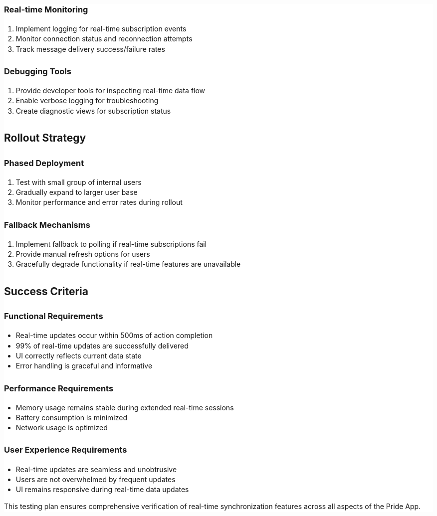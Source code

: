 ### Real-time Monitoring
1. Implement logging for real-time subscription events
2. Monitor connection status and reconnection attempts
3. Track message delivery success/failure rates

### Debugging Tools
1. Provide developer tools for inspecting real-time data flow
2. Enable verbose logging for troubleshooting
3. Create diagnostic views for subscription status

## Rollout Strategy

### Phased Deployment
1. Test with small group of internal users
2. Gradually expand to larger user base
3. Monitor performance and error rates during rollout

### Fallback Mechanisms
1. Implement fallback to polling if real-time subscriptions fail
2. Provide manual refresh options for users
3. Gracefully degrade functionality if real-time features are unavailable

## Success Criteria

### Functional Requirements
- Real-time updates occur within 500ms of action completion
- 99% of real-time updates are successfully delivered
- UI correctly reflects current data state
- Error handling is graceful and informative

### Performance Requirements
- Memory usage remains stable during extended real-time sessions
- Battery consumption is minimized
- Network usage is optimized

### User Experience Requirements
- Real-time updates are seamless and unobtrusive
- Users are not overwhelmed by frequent updates
- UI remains responsive during real-time data updates

This testing plan ensures comprehensive verification of real-time synchronization features across all aspects of the Pride App.